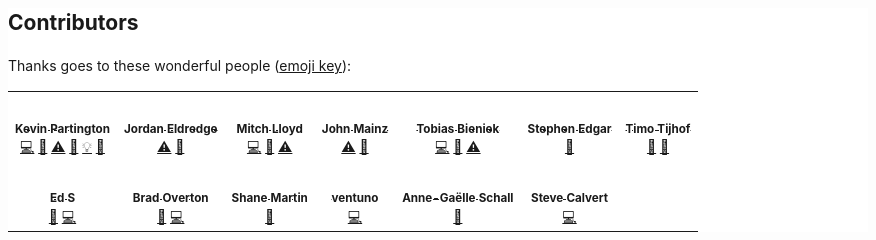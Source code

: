 

## Contributors

Thanks goes to these wonderful people ([emoji key](https://github.com/kentcdodds/all-contributors#emoji-key)):




<table>
  <tr>
    <td align="center"><a href="http://github.com/platinumazure"><img src="https://avatars.githubusercontent.com/u/284282?v=3?s=100" width="100px;" alt=""/><br /><sub><b>Kevin Partington</b></sub></a><br /><a href="https://github.com/platinumazure/eslint-plugin-qunit/commits?author=platinumazure" title="Code">💻</a> <a href="https://github.com/platinumazure/eslint-plugin-qunit/commits?author=platinumazure" title="Documentation">📖</a> <a href="https://github.com/platinumazure/eslint-plugin-qunit/commits?author=platinumazure" title="Tests">⚠️</a> <a href="https://github.com/platinumazure/eslint-plugin-qunit/issues?q=author%3Aplatinumazure" title="Bug reports">🐛</a> <a href="#example-platinumazure" title="Examples">💡</a> <a href="https://github.com/platinumazure/eslint-plugin-qunit/pulls?q=is%3Apr+reviewed-by%3Aplatinumazure" title="Reviewed Pull Requests">👀</a></td>
    <td align="center"><a href="https://jordaneldredge.com"><img src="https://avatars.githubusercontent.com/u/162735?v=3?s=100" width="100px;" alt=""/><br /><sub><b>Jordan Eldredge</b></sub></a><br /><a href="https://github.com/platinumazure/eslint-plugin-qunit/commits?author=captbaritone" title="Tests">⚠️</a> <a href="#question-captbaritone" title="Answering Questions">💬</a></td>
    <td align="center"><a href="https://github.com/mitchlloyd"><img src="https://avatars.githubusercontent.com/u/15169?v=3?s=100" width="100px;" alt=""/><br /><sub><b>Mitch Lloyd</b></sub></a><br /><a href="https://github.com/platinumazure/eslint-plugin-qunit/commits?author=mitchlloyd" title="Code">💻</a> <a href="https://github.com/platinumazure/eslint-plugin-qunit/commits?author=mitchlloyd" title="Documentation">📖</a> <a href="https://github.com/platinumazure/eslint-plugin-qunit/commits?author=mitchlloyd" title="Tests">⚠️</a></td>
    <td align="center"><a href="https://github.com/jmainz"><img src="https://avatars.githubusercontent.com/u/6665906?v=3?s=100" width="100px;" alt=""/><br /><sub><b>John Mainz</b></sub></a><br /><a href="https://github.com/platinumazure/eslint-plugin-qunit/commits?author=jmainz" title="Tests">⚠️</a> <a href="https://github.com/platinumazure/eslint-plugin-qunit/issues?q=author%3Ajmainz" title="Bug reports">🐛</a></td>
    <td align="center"><a href="https://github.com/Turbo87"><img src="https://avatars1.githubusercontent.com/u/141300?v=3?s=100" width="100px;" alt=""/><br /><sub><b>Tobias Bieniek</b></sub></a><br /><a href="https://github.com/platinumazure/eslint-plugin-qunit/commits?author=Turbo87" title="Code">💻</a> <a href="https://github.com/platinumazure/eslint-plugin-qunit/commits?author=Turbo87" title="Documentation">📖</a> <a href="https://github.com/platinumazure/eslint-plugin-qunit/commits?author=Turbo87" title="Tests">⚠️</a></td>
    <td align="center"><a href="https://twitter.com/netweb"><img src="https://avatars1.githubusercontent.com/u/1016458?v=3?s=100" width="100px;" alt=""/><br /><sub><b>Stephen Edgar</b></sub></a><br /><a href="https://github.com/platinumazure/eslint-plugin-qunit/issues?q=author%3Antwb" title="Bug reports">🐛</a></td>
    <td align="center"><a href="https://timotijhof.net"><img src="https://avatars3.githubusercontent.com/u/156867?v=4?s=100" width="100px;" alt=""/><br /><sub><b>Timo Tijhof</b></sub></a><br /><a href="https://github.com/platinumazure/eslint-plugin-qunit/commits?author=Krinkle" title="Documentation">📖</a> <a href="#ideas-Krinkle" title="Ideas, Planning, & Feedback">🤔</a></td>
  </tr>
  <tr>
    <td align="center"><a href="https://github.com/edg2s"><img src="https://avatars3.githubusercontent.com/u/180672?v=4?s=100" width="100px;" alt=""/><br /><sub><b>Ed S</b></sub></a><br /><a href="https://github.com/platinumazure/eslint-plugin-qunit/issues?q=author%3Aedg2s" title="Bug reports">🐛</a> <a href="https://github.com/platinumazure/eslint-plugin-qunit/commits?author=edg2s" title="Code">💻</a></td>
    <td align="center"><a href="https://github.com/Techn1x"><img src="https://avatars1.githubusercontent.com/u/1049837?v=4?s=100" width="100px;" alt=""/><br /><sub><b>Brad Overton</b></sub></a><br /><a href="https://github.com/platinumazure/eslint-plugin-qunit/issues?q=author%3ATechn1x" title="Bug reports">🐛</a> <a href="https://github.com/platinumazure/eslint-plugin-qunit/commits?author=Techn1x" title="Code">💻</a></td>
    <td align="center"><a href="http://sha.nemart.in"><img src="https://avatars3.githubusercontent.com/u/95600?v=4?s=100" width="100px;" alt=""/><br /><sub><b>Shane Martin</b></sub></a><br /><a href="https://github.com/platinumazure/eslint-plugin-qunit/issues?q=author%3Ashamrt" title="Bug reports">🐛</a></td>
    <td align="center"><a href="https://github.com/ventuno"><img src="https://avatars3.githubusercontent.com/u/5890858?v=4?s=100" width="100px;" alt=""/><br /><sub><b>ventuno</b></sub></a><br /><a href="https://github.com/platinumazure/eslint-plugin-qunit/commits?author=ventuno" title="Code">💻</a></td>
    <td align="center"><a href="https://github.com/Krysthalia"><img src="https://avatars0.githubusercontent.com/u/38167520?v=4?s=100" width="100px;" alt=""/><br /><sub><b>Anne-Gaëlle Schall</b></sub></a><br /><a href="https://github.com/platinumazure/eslint-plugin-qunit/issues?q=author%3AKrysthalia" title="Bug reports">🐛</a></td>
    <td align="center"><a href="http://www.linkedin.com"><img src="https://avatars2.githubusercontent.com/u/180990?v=4?s=100" width="100px;" alt=""/><br /><sub><b>Steve Calvert</b></sub></a><br /><a href="https://github.com/platinumazure/eslint-plugin-qunit/commits?author=scalvert" title="Code">💻</a></td>